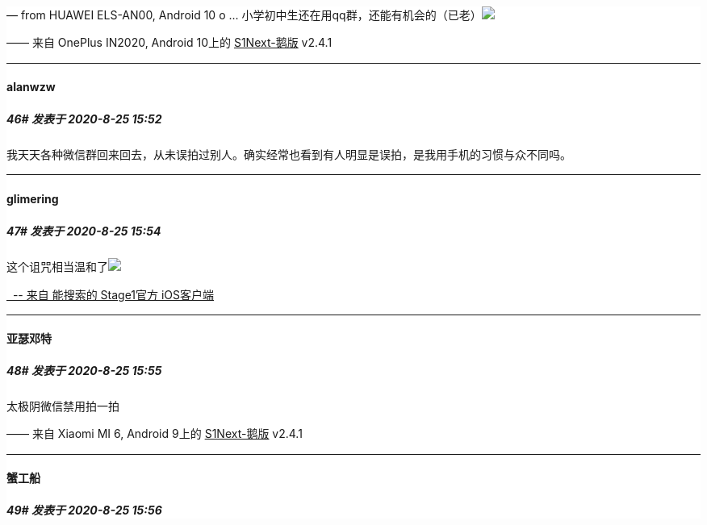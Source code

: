 — from HUAWEI ELS-AN00, Android 10 o ...</blockquote>
小学初中生还在用qq群，还能有机会的（已老）<img src="https://static.saraba1st.com/image/smiley/face2017/068.png" referrerpolicy="no-referrer">

—— 来自 OnePlus IN2020, Android 10上的 [S1Next-鹅版](https://github.com/ykrank/S1-Next/releases) v2.4.1







-----

####  alanwzw  
##### 46#       发表于 2020-8-25 15:52




我天天各种微信群回来回去，从未误拍过别人。确实经常也看到有人明显是误拍，是我用手机的习惯与众不同吗。







-----

####  glimering  
##### 47#       发表于 2020-8-25 15:54




这个诅咒相当温和了<img src="https://static.saraba1st.com/image/smiley/face2017/067.png" referrerpolicy="no-referrer">

[  -- 来自 能搜索的 Stage1官方 iOS客户端](https://itunes.apple.com/fi/app/saraba1st/id1221237470?mt=8)







-----

####  亚瑟邓特  
##### 48#       发表于 2020-8-25 15:55




太极阴微信禁用拍一拍

—— 来自 Xiaomi MI 6, Android 9上的 [S1Next-鹅版](https://github.com/ykrank/S1-Next/releases) v2.4.1







-----

####  蟹工船  
##### 49#       发表于 2020-8-25 15:56
